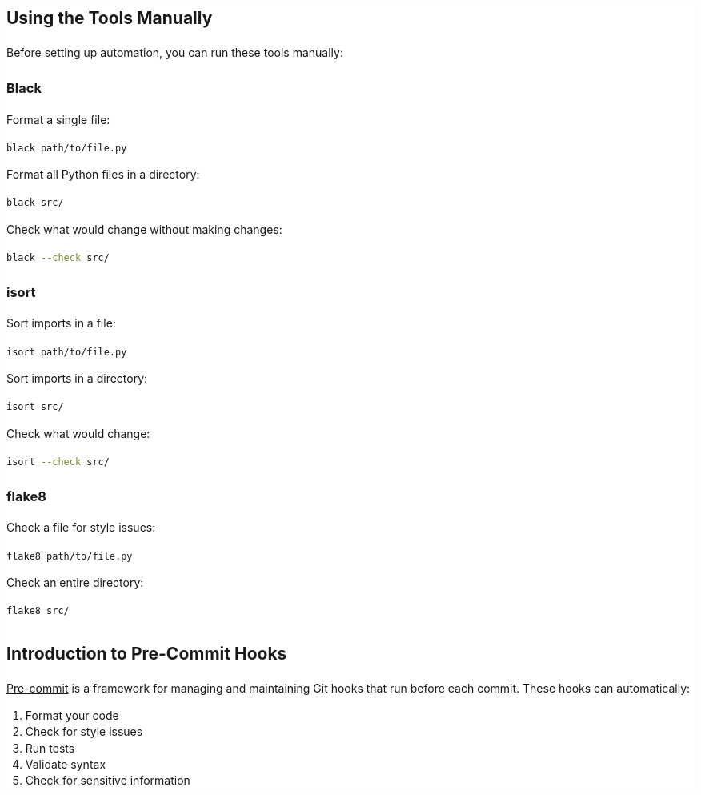 ## Using the Tools Manually

Before setting up automation, you can run these tools manually:

### Black

Format a single file:
```bash
black path/to/file.py
```

Format all Python files in a directory:
```bash
black src/
```

Check what would change without making changes:
```bash
black --check src/
```

### isort

Sort imports in a file:
```bash
isort path/to/file.py
```

Sort imports in a directory:
```bash
isort src/
```

Check what would change:
```bash
isort --check src/
```

### flake8

Check a file for style issues:
```bash
flake8 path/to/file.py
```

Check an entire directory:
```bash
flake8 src/
```

## Introduction to Pre-Commit Hooks

[Pre-commit](https://pre-commit.com/) is a framework for managing and maintaining Git hooks that run before each commit. These hooks can automatically:

1. Format your code
2. Check for style issues
3. Run tests
4. Validate syntax
5. Check for sensitive information
